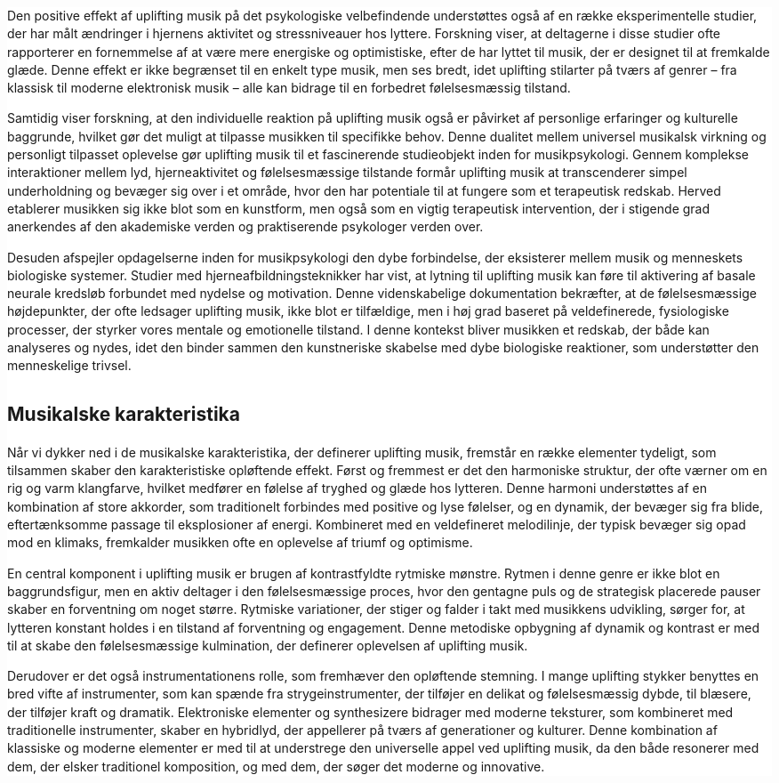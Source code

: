 Den positive effekt af uplifting musik på det psykologiske velbefindende understøttes også af en række eksperimentelle studier, der har målt ændringer i hjernens aktivitet og stressniveauer hos lyttere. Forskning viser, at deltagerne i disse studier ofte rapporterer en fornemmelse af at være mere energiske og optimistiske, efter de har lyttet til musik, der er designet til at fremkalde glæde. Denne effekt er ikke begrænset til en enkelt type musik, men ses bredt, idet uplifting stilarter på tværs af genrer – fra klassisk til moderne elektronisk musik – alle kan bidrage til en forbedret følelsesmæssig tilstand.

Samtidig viser forskning, at den individuelle reaktion på uplifting musik også er påvirket af personlige erfaringer og kulturelle baggrunde, hvilket gør det muligt at tilpasse musikken til specifikke behov. Denne dualitet mellem universel musikalsk virkning og personligt tilpasset oplevelse gør uplifting musik til et fascinerende studieobjekt inden for musikpsykologi. Gennem komplekse interaktioner mellem lyd, hjerneaktivitet og følelsesmæssige tilstande formår uplifting musik at transcenderer simpel underholdning og bevæger sig over i et område, hvor den har potentiale til at fungere som et terapeutisk redskab. Herved etablerer musikken sig ikke blot som en kunstform, men også som en vigtig terapeutisk intervention, der i stigende grad anerkendes af den akademiske verden og praktiserende psykologer verden over.

Desuden afspejler opdagelserne inden for musikpsykologi den dybe forbindelse, der eksisterer mellem musik og menneskets biologiske systemer. Studier med hjerneafbildningsteknikker har vist, at lytning til uplifting musik kan føre til aktivering af basale neurale kredsløb forbundet med nydelse og motivation. Denne videnskabelige dokumentation bekræfter, at de følelsesmæssige højdepunkter, der ofte ledsager uplifting musik, ikke blot er tilfældige, men i høj grad baseret på veldefinerede, fysiologiske processer, der styrker vores mentale og emotionelle tilstand. I denne kontekst bliver musikken et redskab, der både kan analyseres og nydes, idet den binder sammen den kunstneriske skabelse med dybe biologiske reaktioner, som understøtter den menneskelige trivsel.


## Musikalske karakteristika

Når vi dykker ned i de musikalske karakteristika, der definerer uplifting musik, fremstår en række elementer tydeligt, som tilsammen skaber den karakteristiske opløftende effekt. Først og fremmest er det den harmoniske struktur, der ofte værner om en rig og varm klangfarve, hvilket medfører en følelse af tryghed og glæde hos lytteren. Denne harmoni understøttes af en kombination af store akkorder, som traditionelt forbindes med positive og lyse følelser, og en dynamik, der bevæger sig fra blide, eftertænksomme passage til eksplosioner af energi. Kombineret med en veldefineret melodilinje, der typisk bevæger sig opad mod en klimaks, fremkalder musikken ofte en oplevelse af triumf og optimisme.

En central komponent i uplifting musik er brugen af kontrastfyldte rytmiske mønstre. Rytmen i denne genre er ikke blot en baggrundsfigur, men en aktiv deltager i den følelsesmæssige proces, hvor den gentagne puls og de strategisk placerede pauser skaber en forventning om noget større. Rytmiske variationer, der stiger og falder i takt med musikkens udvikling, sørger for, at lytteren konstant holdes i en tilstand af forventning og engagement. Denne metodiske opbygning af dynamik og kontrast er med til at skabe den følelsesmæssige kulmination, der definerer oplevelsen af uplifting musik.

Derudover er det også instrumentationens rolle, som fremhæver den opløftende stemning. I mange uplifting stykker benyttes en bred vifte af instrumenter, som kan spænde fra strygeinstrumenter, der tilføjer en delikat og følelsesmæssig dybde, til blæsere, der tilføjer kraft og dramatik. Elektroniske elementer og synthesizere bidrager med moderne teksturer, som kombineret med traditionelle instrumenter, skaber en hybridlyd, der appellerer på tværs af generationer og kulturer. Denne kombination af klassiske og moderne elementer er med til at understrege den universelle appel ved uplifting musik, da den både resonerer med dem, der elsker traditionel komposition, og med dem, der søger det moderne og innovative.

